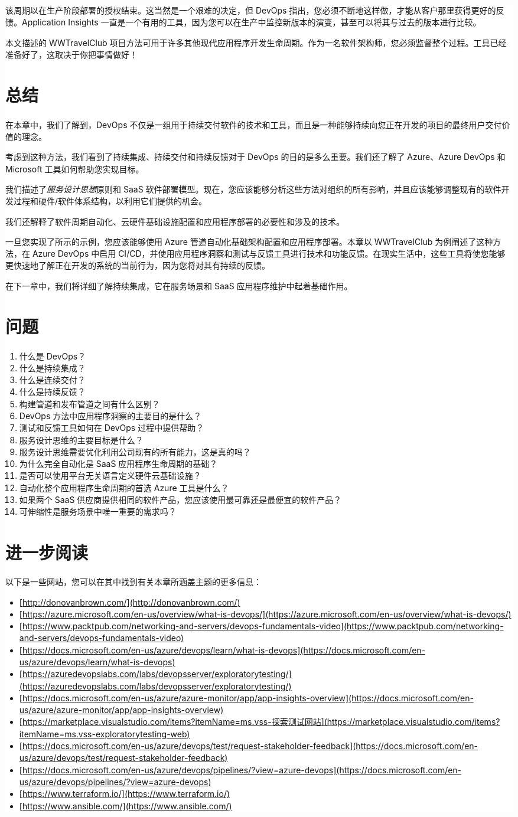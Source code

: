 该周期以在生产阶段部署的授权结束。这当然是一个艰难的决定，但 DevOps 指出，您必须不断地这样做，才能从客户那里获得更好的反馈。Application Insights 一直是一个有用的工具，因为您可以在生产中监控新版本的演变，甚至可以将其与过去的版本进行比较。

本文描述的 WWTravelClub 项目方法可用于许多其他现代应用程序开发生命周期。作为一名软件架构师，您必须监督整个过程。工具已经准备好了，这取决于你把事情做好！

# 总结

在本章中，我们了解到，DevOps 不仅是一组用于持续交付软件的技术和工具，而且是一种能够持续向您正在开发的项目的最终用户交付价值的理念。

考虑到这种方法，我们看到了持续集成、持续交付和持续反馈对于 DevOps 的目的是多么重要。我们还了解了 Azure、Azure DevOps 和 Microsoft 工具如何帮助您实现目标。

我们描述了*服务设计思想*原则和 SaaS 软件部署模型。现在，您应该能够分析这些方法对组织的所有影响，并且应该能够调整现有的软件开发过程和硬件/软件体系结构，以利用它们提供的机会。

我们还解释了软件周期自动化、云硬件基础设施配置和应用程序部署的必要性和涉及的技术。

一旦您实现了所示的示例，您应该能够使用 Azure 管道自动化基础架构配置和应用程序部署。本章以 WWTravelClub 为例阐述了这种方法，在 Azure DevOps 中启用 CI/CD，并使用应用程序洞察和测试与反馈工具进行技术和功能反馈。在现实生活中，这些工具将使您能够更快速地了解正在开发的系统的当前行为，因为您将对其有持续的反馈。

在下一章中，我们将详细了解持续集成，它在服务场景和 SaaS 应用程序维护中起着基础作用。

# 问题

1.  什么是 DevOps？
2.  什么是持续集成？
3.  什么是连续交付？
4.  什么是持续反馈？
5.  构建管道和发布管道之间有什么区别？
6.  DevOps 方法中应用程序洞察的主要目的是什么？
7.  测试和反馈工具如何在 DevOps 过程中提供帮助？
8.  服务设计思维的主要目标是什么？
9.  服务设计思维需要优化利用公司现有的所有能力，这是真的吗？
10.  为什么完全自动化是 SaaS 应用程序生命周期的基础？
11.  是否可以使用平台无关语言定义硬件云基础设施？
12.  自动化整个应用程序生命周期的首选 Azure 工具是什么？
13.  如果两个 SaaS 供应商提供相同的软件产品，您应该使用最可靠还是最便宜的软件产品？
14.  可伸缩性是服务场景中唯一重要的需求吗？

# 进一步阅读

以下是一些网站，您可以在其中找到有关本章所涵盖主题的更多信息：

*   [http://donovanbrown.com/](http://donovanbrown.com/)
*   [https://azure.microsoft.com/en-us/overview/what-is-devops/](https://azure.microsoft.com/en-us/overview/what-is-devops/)
*   [https://www.packtpub.com/networking-and-servers/devops-fundamentals-video](https://www.packtpub.com/networking-and-servers/devops-fundamentals-video)
*   [https://docs.microsoft.com/en-us/azure/devops/learn/what-is-devops](https://docs.microsoft.com/en-us/azure/devops/learn/what-is-devops)
*   [https://azuredevopslabs.com/labs/devopsserver/exploratorytesting/](https://azuredevopslabs.com/labs/devopsserver/exploratorytesting/)
*   [https://docs.microsoft.com/en-us/azure/azure-monitor/app/app-insights-overview](https://docs.microsoft.com/en-us/azure/azure-monitor/app/app-insights-overview)
*   [https://marketplace.visualstudio.com/items?itemName=ms.vss-探索测试网站](https://marketplace.visualstudio.com/items?itemName=ms.vss-exploratorytesting-web)
*   [https://docs.microsoft.com/en-us/azure/devops/test/request-stakeholder-feedback](https://docs.microsoft.com/en-us/azure/devops/test/request-stakeholder-feedback)
*   [https://docs.microsoft.com/en-us/azure/devops/pipelines/?view=azure-devops](https://docs.microsoft.com/en-us/azure/devops/pipelines/?view=azure-devops)
*   [https://www.terraform.io/](https://www.terraform.io/)
*   [https://www.ansible.com/](https://www.ansible.com/)